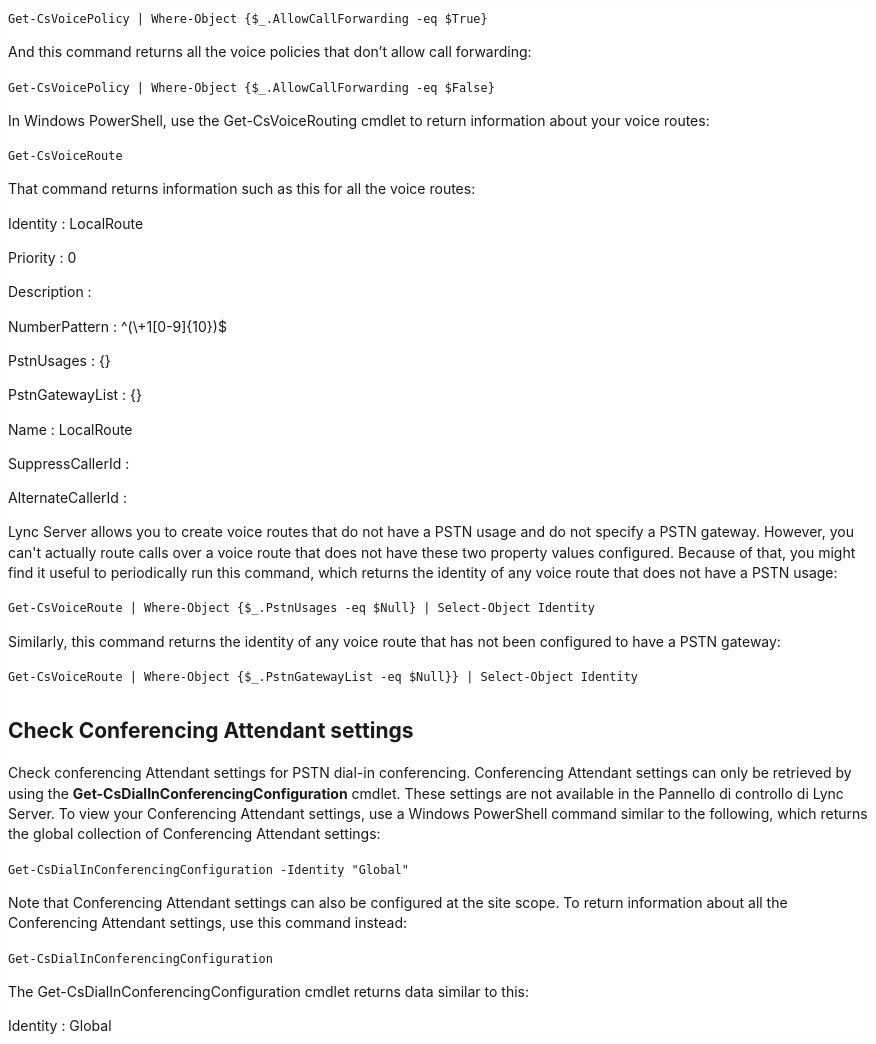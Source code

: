 `Get-CsVoicePolicy | Where-Object {$_.AllowCallForwarding -eq $True}`

And this command returns all the voice policies that don’t allow call forwarding:

`Get-CsVoicePolicy | Where-Object {$_.AllowCallForwarding -eq $False}`

In Windows PowerShell, use the Get-CsVoiceRouting cmdlet to return information about your voice routes:

`Get-CsVoiceRoute`

That command returns information such as this for all the voice routes:

Identity : LocalRoute

Priority : 0

Description :

NumberPattern : ^(\\+1\[0-9\]{10})$

PstnUsages : {}

PstnGatewayList : {}

Name : LocalRoute

SuppressCallerId :

AlternateCallerId :

Lync Server allows you to create voice routes that do not have a PSTN usage and do not specify a PSTN gateway. However, you can't actually route calls over a voice route that does not have these two property values configured. Because of that, you might find it useful to periodically run this command, which returns the identity of any voice route that does not have a PSTN usage:

`Get-CsVoiceRoute | Where-Object {$_.PstnUsages -eq $Null} | Select-Object Identity`

Similarly, this command returns the identity of any voice route that has not been configured to have a PSTN gateway:

`Get-CsVoiceRoute | Where-Object {$_.PstnGatewayList -eq $Null}} | Select-Object Identity`

## Check Conferencing Attendant settings

Check conferencing Attendant settings for PSTN dial-in conferencing. Conferencing Attendant settings can only be retrieved by using the **Get-CsDialInConferencingConfiguration** cmdlet. These settings are not available in the Pannello di controllo di Lync Server. To view your Conferencing Attendant settings, use a Windows PowerShell command similar to the following, which returns the global collection of Conferencing Attendant settings:

`Get-CsDialInConferencingConfiguration -Identity "Global"`

Note that Conferencing Attendant settings can also be configured at the site scope. To return information about all the Conferencing Attendant settings, use this command instead:

`Get-CsDialInConferencingConfiguration`

The Get-CsDialInConferencingConfiguration cmdlet returns data similar to this:

Identity : Global
